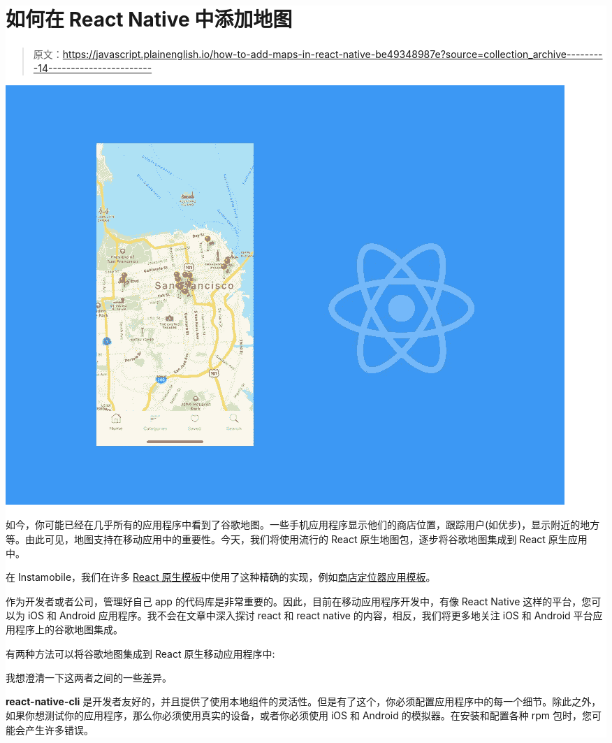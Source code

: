 # 如何在 React Native 中添加地图

> 原文：<https://javascript.plainenglish.io/how-to-add-maps-in-react-native-be49348987e?source=collection_archive---------14----------------------->

![](img/e4e0919a5cca3b6634d977ef07c00ad0.png)

如今，你可能已经在几乎所有的应用程序中看到了谷歌地图。一些手机应用程序显示他们的商店位置，跟踪用户(如优步)，显示附近的地方等。由此可见，地图支持在移动应用中的重要性。今天，我们将使用流行的 React 原生地图包，逐步将谷歌地图集成到 React 原生应用中。

在 Instamobile，我们在许多 [React 原生模板](https://www.instamobile.io/app-templates)中使用了这种精确的实现，例如[商店定位器应用模板](https://www.instamobile.io/app-templates/react-native-store-locator-app-template/)。

作为开发者或者公司，管理好自己 app 的代码库是非常重要的。因此，目前在移动应用程序开发中，有像 React Native 这样的平台，您可以为 iOS 和 Android 应用程序。我不会在文章中深入探讨 react 和 react native 的内容，相反，我们将更多地关注 iOS 和 Android 平台应用程序上的谷歌地图集成。

有两种方法可以将谷歌地图集成到 React 原生移动应用程序中:

我想澄清一下这两者之间的一些差异。

**react-native-cli** 是开发者友好的，并且提供了使用本地组件的灵活性。但是有了这个，你必须配置应用程序中的每一个细节。除此之外，如果你想测试你的应用程序，那么你必须使用真实的设备，或者你必须使用 iOS 和 Android 的模拟器。在安装和配置各种 rpm 包时，您可能会产生许多错误。
